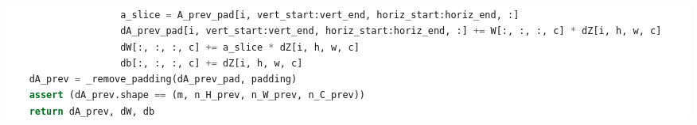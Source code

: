 ```python
                    a_slice = A_prev_pad[i, vert_start:vert_end, horiz_start:horiz_end, :]
                    dA_prev_pad[i, vert_start:vert_end, horiz_start:horiz_end, :] += W[:, :, :, c] * dZ[i, h, w, c]
                    dW[:, :, :, c] += a_slice * dZ[i, h, w, c]
                    db[:, :, :, c] += dZ[i, h, w, c]
    dA_prev = _remove_padding(dA_prev_pad, padding)
    assert (dA_prev.shape == (m, n_H_prev, n_W_prev, n_C_prev))
    return dA_prev, dW, db
```


